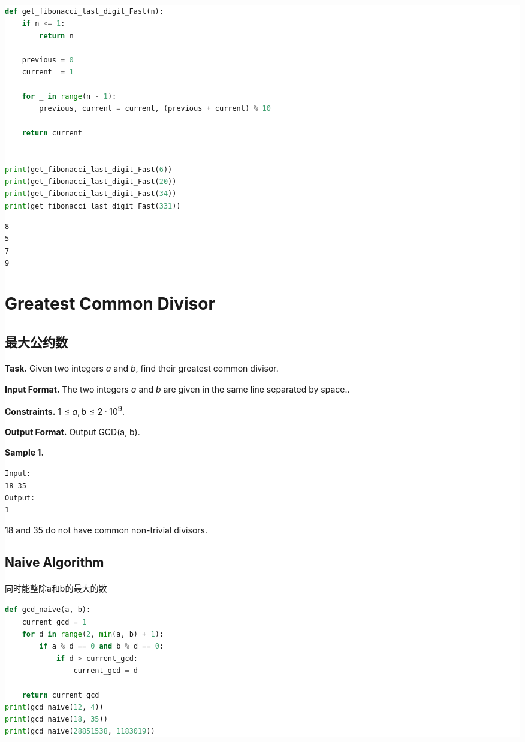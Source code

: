 
```python
def get_fibonacci_last_digit_Fast(n):
    if n <= 1:
        return n

    previous = 0
    current  = 1

    for _ in range(n - 1):
        previous, current = current, (previous + current) % 10

    return current


print(get_fibonacci_last_digit_Fast(6))
print(get_fibonacci_last_digit_Fast(20))
print(get_fibonacci_last_digit_Fast(34))
print(get_fibonacci_last_digit_Fast(331))
```

    8
    5
    7
    9


# Greatest Common Divisor
## 最大公约数
**Task.** Given two integers $a$ and $b$, find their greatest common divisor.

**Input Format.** The two integers $a$ and $b$ are given in the same line separated by space..

**Constraints.** $1 ≤ a, b ≤ 2·10^{9}$.

**Output Format.** Output GCD(a, b).

**Sample 1.**
```
Input:
18 35
Output:
1
```
18 and 35 do not have common non-trivial divisors.
## Naive Algorithm
同时能整除a和b的最大的数


```python
def gcd_naive(a, b):
    current_gcd = 1
    for d in range(2, min(a, b) + 1):
        if a % d == 0 and b % d == 0:
            if d > current_gcd:
                current_gcd = d

    return current_gcd
print(gcd_naive(12, 4))
print(gcd_naive(18, 35))
print(gcd_naive(28851538, 1183019))
```
